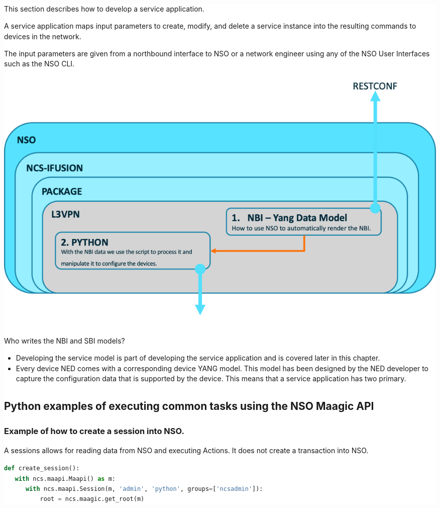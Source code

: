 This section describes how to develop a service application. 

A service application maps input parameters to create, modify, and delete a
service instance into the resulting commands to devices in the network. 

The input parameters are given from a northbound interface to NSO or 
a network engineer using any of the NSO User Interfaces such as the NSO CLI.

![Cisco-NSO-Logical-Architecture](images/NSO_Package_Structure.png)

Who writes the NBI and SBI models?

- Developing the service model is part of developing the service
  application and is covered later in this chapter.
- Every device NED comes with a corresponding device YANG model. This
  model has been designed by the NED developer to capture the
  configuration data that is supported by the device. This means that a
  service application has two primary.

## Python examples of executing common tasks using the NSO Maagic API

### Example of how to create a session into NSO. 

A sessions allows for reading data from NSO and executing Actions. It does not create a transaction into NSO.

```python
def create_session():
   with ncs.maapi.Maapi() as m:
      with ncs.maapi.Session(m, 'admin', 'python', groups=['ncsadmin']):
          root = ncs.maagic.get_root(m)
```
